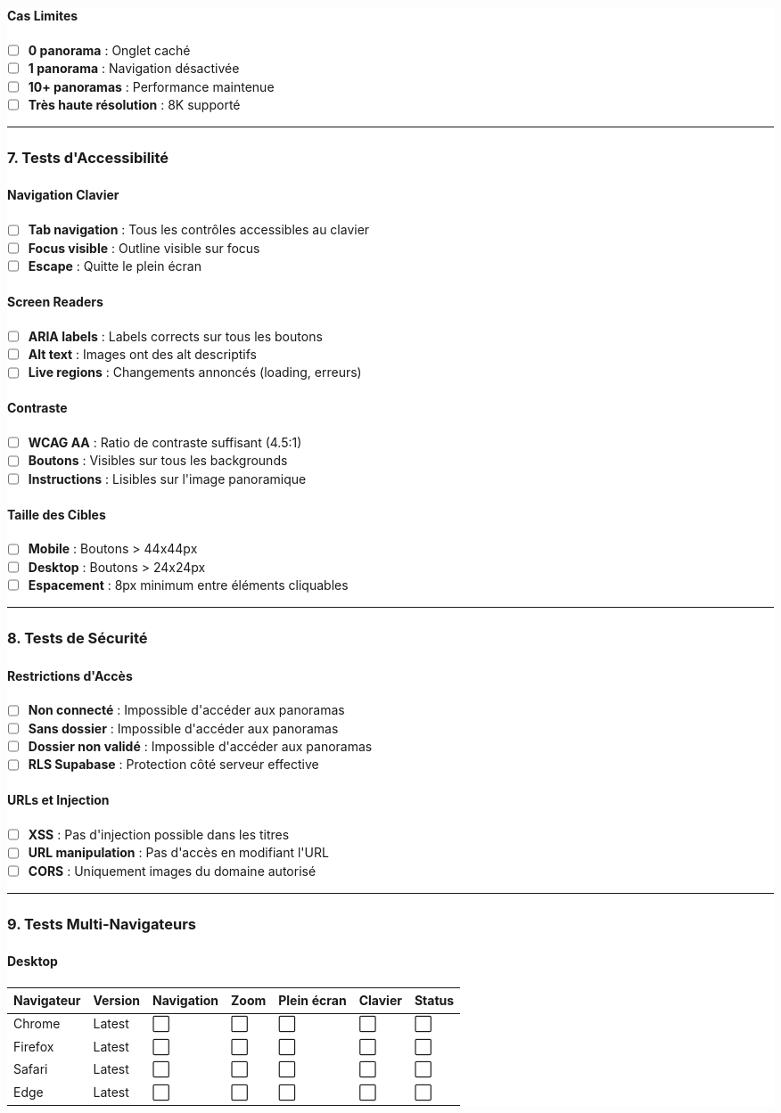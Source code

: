 #### Cas Limites
- [ ] **0 panorama** : Onglet caché
- [ ] **1 panorama** : Navigation désactivée
- [ ] **10+ panoramas** : Performance maintenue
- [ ] **Très haute résolution** : 8K supporté

---

### 7. Tests d'Accessibilité

#### Navigation Clavier
- [ ] **Tab navigation** : Tous les contrôles accessibles au clavier
- [ ] **Focus visible** : Outline visible sur focus
- [ ] **Escape** : Quitte le plein écran

#### Screen Readers
- [ ] **ARIA labels** : Labels corrects sur tous les boutons
- [ ] **Alt text** : Images ont des alt descriptifs
- [ ] **Live regions** : Changements annoncés (loading, erreurs)

#### Contraste
- [ ] **WCAG AA** : Ratio de contraste suffisant (4.5:1)
- [ ] **Boutons** : Visibles sur tous les backgrounds
- [ ] **Instructions** : Lisibles sur l'image panoramique

#### Taille des Cibles
- [ ] **Mobile** : Boutons > 44x44px
- [ ] **Desktop** : Boutons > 24x24px
- [ ] **Espacement** : 8px minimum entre éléments cliquables

---

### 8. Tests de Sécurité

#### Restrictions d'Accès
- [ ] **Non connecté** : Impossible d'accéder aux panoramas
- [ ] **Sans dossier** : Impossible d'accéder aux panoramas
- [ ] **Dossier non validé** : Impossible d'accéder aux panoramas
- [ ] **RLS Supabase** : Protection côté serveur effective

#### URLs et Injection
- [ ] **XSS** : Pas d'injection possible dans les titres
- [ ] **URL manipulation** : Pas d'accès en modifiant l'URL
- [ ] **CORS** : Uniquement images du domaine autorisé

---

### 9. Tests Multi-Navigateurs

#### Desktop
| Navigateur | Version | Navigation | Zoom | Plein écran | Clavier | Status |
|------------|---------|------------|------|-------------|---------|--------|
| Chrome     | Latest  | ⬜         | ⬜   | ⬜          | ⬜      | ⬜     |
| Firefox    | Latest  | ⬜         | ⬜   | ⬜          | ⬜      | ⬜     |
| Safari     | Latest  | ⬜         | ⬜   | ⬜          | ⬜      | ⬜     |
| Edge       | Latest  | ⬜         | ⬜   | ⬜          | ⬜      | ⬜     |
